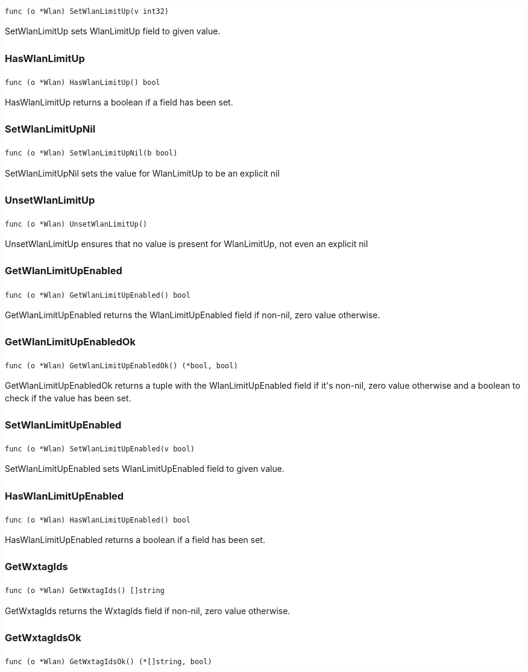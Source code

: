 `func (o *Wlan) SetWlanLimitUp(v int32)`

SetWlanLimitUp sets WlanLimitUp field to given value.

### HasWlanLimitUp

`func (o *Wlan) HasWlanLimitUp() bool`

HasWlanLimitUp returns a boolean if a field has been set.

### SetWlanLimitUpNil

`func (o *Wlan) SetWlanLimitUpNil(b bool)`

 SetWlanLimitUpNil sets the value for WlanLimitUp to be an explicit nil

### UnsetWlanLimitUp
`func (o *Wlan) UnsetWlanLimitUp()`

UnsetWlanLimitUp ensures that no value is present for WlanLimitUp, not even an explicit nil
### GetWlanLimitUpEnabled

`func (o *Wlan) GetWlanLimitUpEnabled() bool`

GetWlanLimitUpEnabled returns the WlanLimitUpEnabled field if non-nil, zero value otherwise.

### GetWlanLimitUpEnabledOk

`func (o *Wlan) GetWlanLimitUpEnabledOk() (*bool, bool)`

GetWlanLimitUpEnabledOk returns a tuple with the WlanLimitUpEnabled field if it's non-nil, zero value otherwise
and a boolean to check if the value has been set.

### SetWlanLimitUpEnabled

`func (o *Wlan) SetWlanLimitUpEnabled(v bool)`

SetWlanLimitUpEnabled sets WlanLimitUpEnabled field to given value.

### HasWlanLimitUpEnabled

`func (o *Wlan) HasWlanLimitUpEnabled() bool`

HasWlanLimitUpEnabled returns a boolean if a field has been set.

### GetWxtagIds

`func (o *Wlan) GetWxtagIds() []string`

GetWxtagIds returns the WxtagIds field if non-nil, zero value otherwise.

### GetWxtagIdsOk

`func (o *Wlan) GetWxtagIdsOk() (*[]string, bool)`
